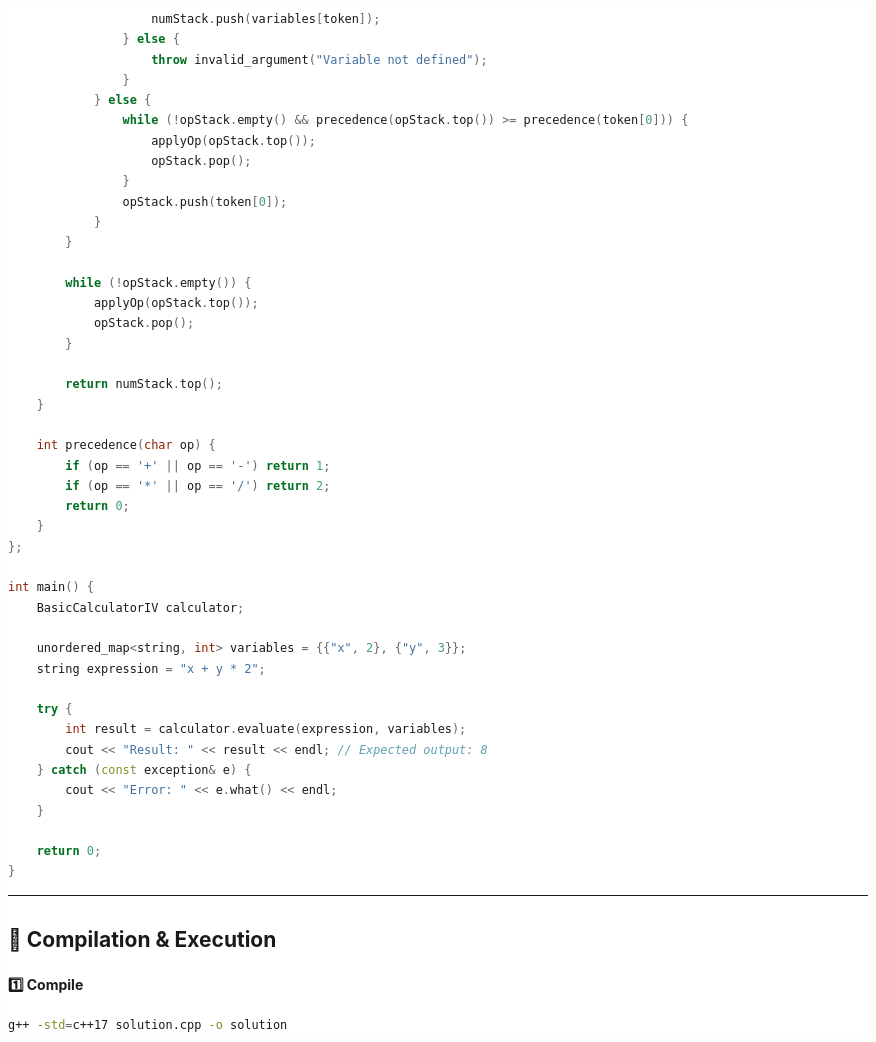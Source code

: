 ```cpp
                    numStack.push(variables[token]);
                } else {
                    throw invalid_argument("Variable not defined");
                }
            } else {
                while (!opStack.empty() && precedence(opStack.top()) >= precedence(token[0])) {
                    applyOp(opStack.top());
                    opStack.pop();
                }
                opStack.push(token[0]);
            }
        }
        
        while (!opStack.empty()) {
            applyOp(opStack.top());
            opStack.pop();
        }

        return numStack.top();
    }

    int precedence(char op) {
        if (op == '+' || op == '-') return 1;
        if (op == '*' || op == '/') return 2;
        return 0;
    }
};

int main() {
    BasicCalculatorIV calculator;

    unordered_map<string, int> variables = {{"x", 2}, {"y", 3}};
    string expression = "x + y * 2";
    
    try {
        int result = calculator.evaluate(expression, variables);
        cout << "Result: " << result << endl; // Expected output: 8
    } catch (const exception& e) {
        cout << "Error: " << e.what() << endl;
    }

    return 0;
}
```  

---  

## **🔧 Compilation & Execution**  
#### **1️⃣ Compile**  
```bash
g++ -std=c++17 solution.cpp -o solution
```  
